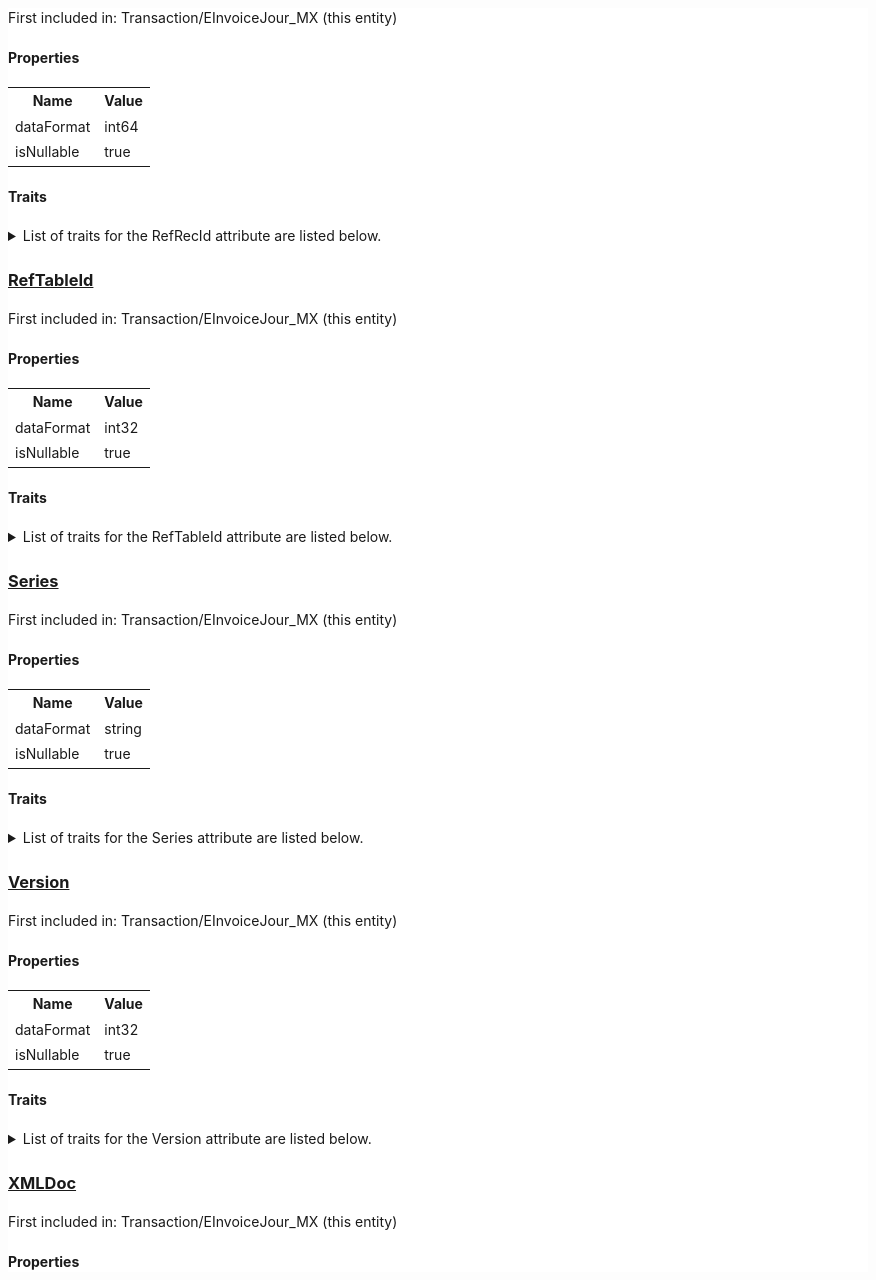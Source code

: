 First included in: Transaction/EInvoiceJour_MX (this entity)  

#### Properties

<table><tr><th>Name</th><th>Value</th></tr><tr><td>dataFormat</td><td>int64</td></tr><tr><td>isNullable</td><td>true</td></tr></table>

#### Traits

<details><summary>List of traits for the RefRecId attribute are listed below.</summary></details>

### <a href=#RefTableId name="RefTableId">RefTableId</a>

First included in: Transaction/EInvoiceJour_MX (this entity)  

#### Properties

<table><tr><th>Name</th><th>Value</th></tr><tr><td>dataFormat</td><td>int32</td></tr><tr><td>isNullable</td><td>true</td></tr></table>

#### Traits

<details><summary>List of traits for the RefTableId attribute are listed below.</summary></details>

### <a href=#Series name="Series">Series</a>

First included in: Transaction/EInvoiceJour_MX (this entity)  

#### Properties

<table><tr><th>Name</th><th>Value</th></tr><tr><td>dataFormat</td><td>string</td></tr><tr><td>isNullable</td><td>true</td></tr></table>

#### Traits

<details><summary>List of traits for the Series attribute are listed below.</summary></details>

### <a href=#Version name="Version">Version</a>

First included in: Transaction/EInvoiceJour_MX (this entity)  

#### Properties

<table><tr><th>Name</th><th>Value</th></tr><tr><td>dataFormat</td><td>int32</td></tr><tr><td>isNullable</td><td>true</td></tr></table>

#### Traits

<details><summary>List of traits for the Version attribute are listed below.</summary></details>

### <a href=#XMLDoc name="XMLDoc">XMLDoc</a>

First included in: Transaction/EInvoiceJour_MX (this entity)  

#### Properties
